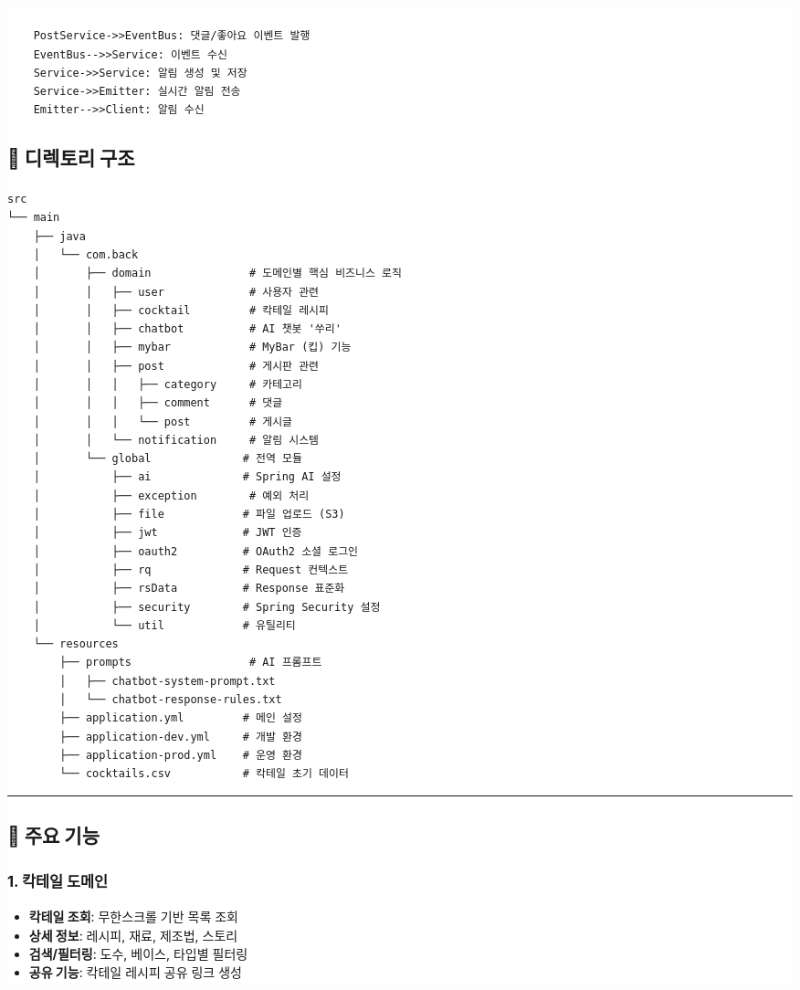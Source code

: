 ```mermaid
    
    PostService->>EventBus: 댓글/좋아요 이벤트 발행
    EventBus-->>Service: 이벤트 수신
    Service->>Service: 알림 생성 및 저장
    Service->>Emitter: 실시간 알림 전송
    Emitter-->>Client: 알림 수신
```

## 📂 디렉토리 구조
```plaintext
src
└── main
    ├── java
    │   └── com.back
    │       ├── domain               # 도메인별 핵심 비즈니스 로직
    │       │   ├── user             # 사용자 관련
    │       │   ├── cocktail         # 칵테일 레시피
    │       │   ├── chatbot          # AI 챗봇 '쑤리'
    │       │   ├── mybar            # MyBar (킵) 기능
    │       │   ├── post             # 게시판 관련
    │       │   │   ├── category     # 카테고리
    │       │   │   ├── comment      # 댓글
    │       │   │   └── post         # 게시글
    │       │   └── notification     # 알림 시스템
    │       └── global              # 전역 모듈
    │           ├── ai              # Spring AI 설정
    │           ├── exception        # 예외 처리
    │           ├── file            # 파일 업로드 (S3)
    │           ├── jwt             # JWT 인증
    │           ├── oauth2          # OAuth2 소셜 로그인
    │           ├── rq              # Request 컨텍스트
    │           ├── rsData          # Response 표준화
    │           ├── security        # Spring Security 설정
    │           └── util            # 유틸리티
    └── resources
        ├── prompts                  # AI 프롬프트
        │   ├── chatbot-system-prompt.txt
        │   └── chatbot-response-rules.txt
        ├── application.yml         # 메인 설정
        ├── application-dev.yml     # 개발 환경
        ├── application-prod.yml    # 운영 환경
        └── cocktails.csv           # 칵테일 초기 데이터
```

---

## 🎯 주요 기능

### 1. 칵테일 도메인
- **칵테일 조회**: 무한스크롤 기반 목록 조회
- **상세 정보**: 레시피, 재료, 제조법, 스토리
- **검색/필터링**: 도수, 베이스, 타입별 필터링
- **공유 기능**: 칵테일 레시피 공유 링크 생성
